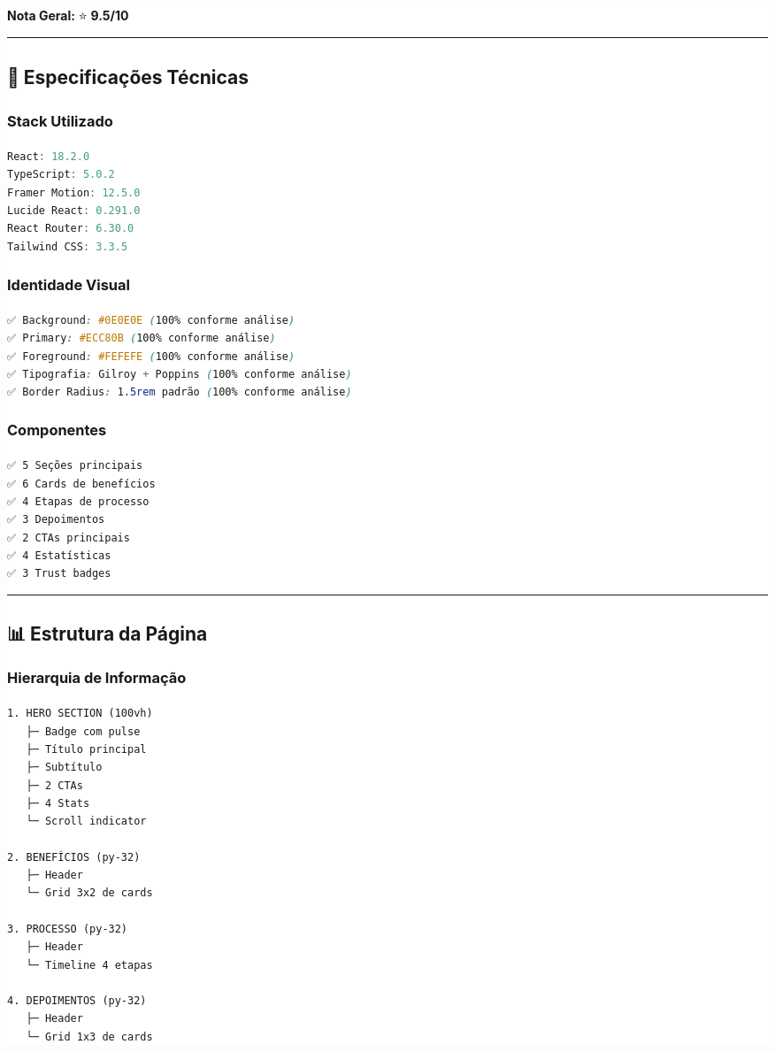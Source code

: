 **Nota Geral:** ⭐ **9.5/10**

---

## 🎨 Especificações Técnicas

### Stack Utilizado

```typescript
React: 18.2.0
TypeScript: 5.0.2
Framer Motion: 12.5.0
Lucide React: 0.291.0
React Router: 6.30.0
Tailwind CSS: 3.3.5
```

### Identidade Visual

```css
✅ Background: #0E0E0E (100% conforme análise)
✅ Primary: #ECC80B (100% conforme análise)
✅ Foreground: #FEFEFE (100% conforme análise)
✅ Tipografia: Gilroy + Poppins (100% conforme análise)
✅ Border Radius: 1.5rem padrão (100% conforme análise)
```

### Componentes

```
✅ 5 Seções principais
✅ 6 Cards de benefícios
✅ 4 Etapas de processo
✅ 3 Depoimentos
✅ 2 CTAs principais
✅ 4 Estatísticas
✅ 3 Trust badges
```

---

## 📊 Estrutura da Página

### Hierarquia de Informação

```
1. HERO SECTION (100vh)
   ├─ Badge com pulse
   ├─ Título principal
   ├─ Subtítulo
   ├─ 2 CTAs
   ├─ 4 Stats
   └─ Scroll indicator

2. BENEFÍCIOS (py-32)
   ├─ Header
   └─ Grid 3x2 de cards

3. PROCESSO (py-32)
   ├─ Header
   └─ Timeline 4 etapas

4. DEPOIMENTOS (py-32)
   ├─ Header
   └─ Grid 1x3 de cards
```